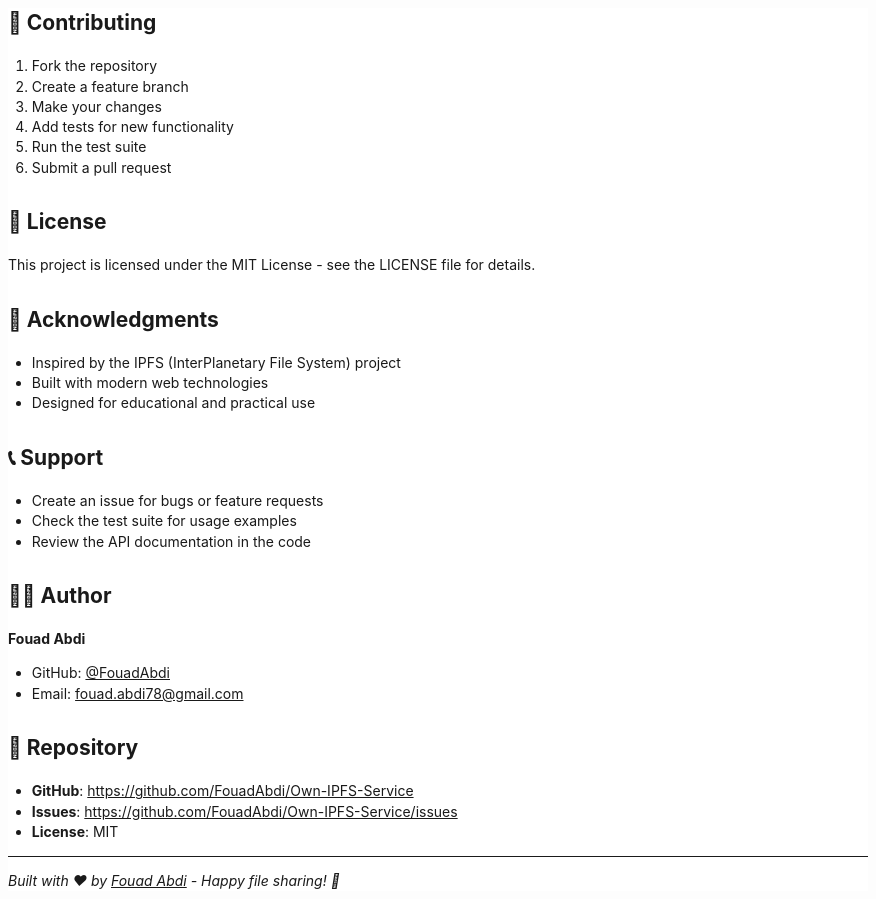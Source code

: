 ## 🤝 Contributing

1. Fork the repository
2. Create a feature branch
3. Make your changes
4. Add tests for new functionality
5. Run the test suite
6. Submit a pull request

## 📄 License

This project is licensed under the MIT License - see the LICENSE file for details.

## 🙏 Acknowledgments

- Inspired by the IPFS (InterPlanetary File System) project
- Built with modern web technologies
- Designed for educational and practical use

## 📞 Support

- Create an issue for bugs or feature requests
- Check the test suite for usage examples  
- Review the API documentation in the code

## 👨‍💻 Author

**Fouad Abdi**
- GitHub: [@FouadAbdi](https://github.com/FouadAbdi)
- Email: fouad.abdi78@gmail.com

## 🔗 Repository

- **GitHub**: https://github.com/FouadAbdi/Own-IPFS-Service
- **Issues**: https://github.com/FouadAbdi/Own-IPFS-Service/issues
- **License**: MIT

---

*Built with ❤️ by [Fouad Abdi](https://github.com/FouadAbdi) - Happy file sharing! 🎉*
